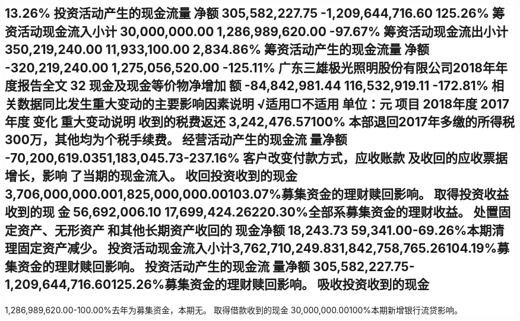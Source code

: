 13.26%
投资活动产生的现金流量
净额
305,582,227.75
-1,209,644,716.60
125.26%
筹资活动现金流入小计
30,000,000.00
1,286,989,620.00
-97.67%
筹资活动现金流出小计
350,219,240.00
11,933,100.00
2,834.86%
筹资活动产生的现金流量
净额
-320,219,240.00
1,275,056,520.00
-125.11%
广东三雄极光照明股份有限公司2018年年度报告全文
32
现金及现金等价物净增加
额
-84,842,981.44
116,532,919.11
-172.81%
相关数据同比发生重大变动的主要影响因素说明
√适用□不适用
单位：元
项目
2018年度
2017年度
变化
重大变动说明
收到的税费返还
3,242,476.57100%
本部退回2017年多缴的所得税
300万，其他均为个税手续费。
经营活动产生的现金流
量净额
-70,200,619.0351,183,045.73-237.16%
客户改变付款方式，应收账款
及收回的应收票据增长，影响
了当期的现金流入。
收回投资收到的现金
3,706,000,000.001,825,000,000.00103.07%募集资金的理财赎回影响。
取得投资收益收到的现
金
56,692,006.10
17,699,424.26220.30%全部系募集资金的理财收益。
处置固定资产、无形资产
和其他长期资产收回的
现金净额
18,243.73
59,341.00-69.26%本期清理固定资产减少。
投资活动现金流入小计3,762,710,249.831,842,758,765.26104.19%募集资金的理财赎回影响。
投资活动产生的现金流
量净额
305,582,227.75-1,209,644,716.60125.26%募集资金的理财赎回影响。
吸收投资收到的现金
-
1,286,989,620.00-100.00%去年为募集资金，本期无。
取得借款收到的现金
30,000,000.00100%本期新增银行流贷影响。